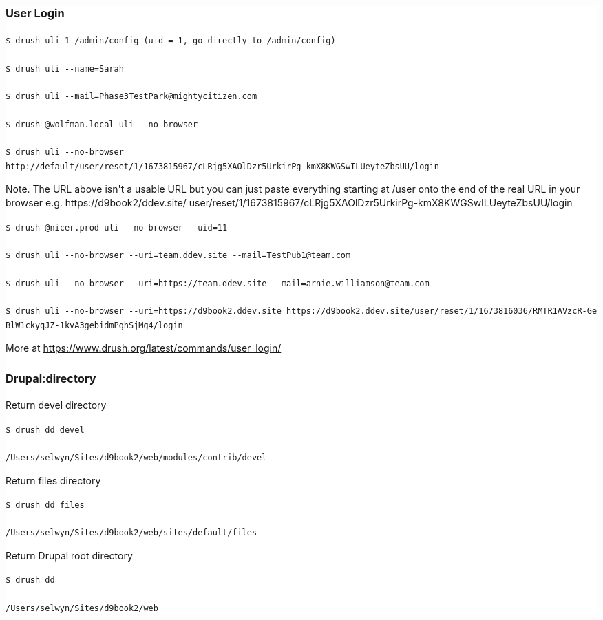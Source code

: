 ### User Login

```
$ drush uli 1 /admin/config (uid = 1, go directly to /admin/config)

$ drush uli --name=Sarah

$ drush uli --mail=Phase3TestPark@mightycitizen.com

$ drush @wolfman.local uli --no-browser

$ drush uli --no-browser
http://default/user/reset/1/1673815967/cLRjg5XAOlDzr5UrkirPg-kmX8KWGSwILUeyteZbsUU/login
```
Note. The URL above isn't a usable URL but you can just paste everything starting at /user onto the end of the real URL in your browser e.g. 
https://d9book2/ddev.site/ user/reset/1/1673815967/cLRjg5XAOlDzr5UrkirPg-kmX8KWGSwILUeyteZbsUU/login

```
$ drush @nicer.prod uli --no-browser --uid=11

$ drush uli --no-browser --uri=team.ddev.site --mail=TestPub1@team.com

$ drush uli --no-browser --uri=https://team.ddev.site --mail=arnie.williamson@team.com

$ drush uli --no-browser --uri=https://d9book2.ddev.site https://d9book2.ddev.site/user/reset/1/1673816036/RMTR1AVzcR-GeBlW1ckyqJZ-1kvA3gebidmPghSjMg4/login
```

More at <https://www.drush.org/latest/commands/user_login/>


### Drupal:directory

Return devel directory

```
$ drush dd devel

/Users/selwyn/Sites/d9book2/web/modules/contrib/devel
```

Return files directory

```
$ drush dd files

/Users/selwyn/Sites/d9book2/web/sites/default/files
```

Return Drupal root directory

```
$ drush dd

/Users/selwyn/Sites/d9book2/web
```

